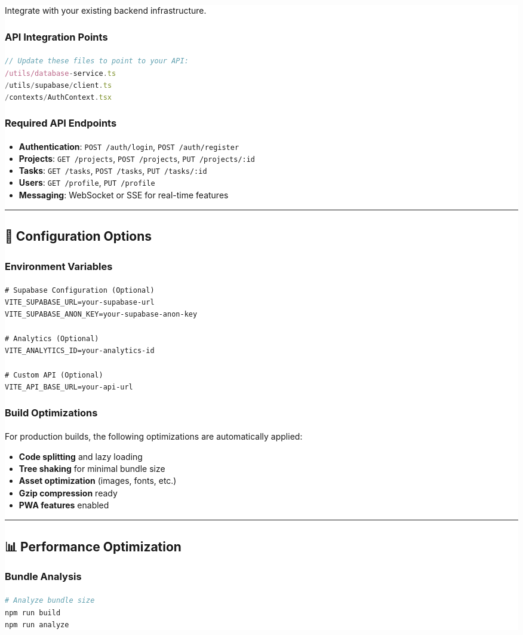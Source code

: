 Integrate with your existing backend infrastructure.

### API Integration Points

```typescript
// Update these files to point to your API:
/utils/database-service.ts
/utils/supabase/client.ts
/contexts/AuthContext.tsx
```

### Required API Endpoints

- **Authentication**: `POST /auth/login`, `POST /auth/register`
- **Projects**: `GET /projects`, `POST /projects`, `PUT /projects/:id`
- **Tasks**: `GET /tasks`, `POST /tasks`, `PUT /tasks/:id`
- **Users**: `GET /profile`, `PUT /profile`
- **Messaging**: WebSocket or SSE for real-time features

---

## 🔧 Configuration Options

### Environment Variables

```env
# Supabase Configuration (Optional)
VITE_SUPABASE_URL=your-supabase-url
VITE_SUPABASE_ANON_KEY=your-supabase-anon-key

# Analytics (Optional)
VITE_ANALYTICS_ID=your-analytics-id

# Custom API (Optional)
VITE_API_BASE_URL=your-api-url
```

### Build Optimizations

For production builds, the following optimizations are automatically applied:

- **Code splitting** and lazy loading
- **Tree shaking** for minimal bundle size
- **Asset optimization** (images, fonts, etc.)
- **Gzip compression** ready
- **PWA features** enabled

---

## 📊 Performance Optimization

### Bundle Analysis
```bash
# Analyze bundle size
npm run build
npm run analyze
```
